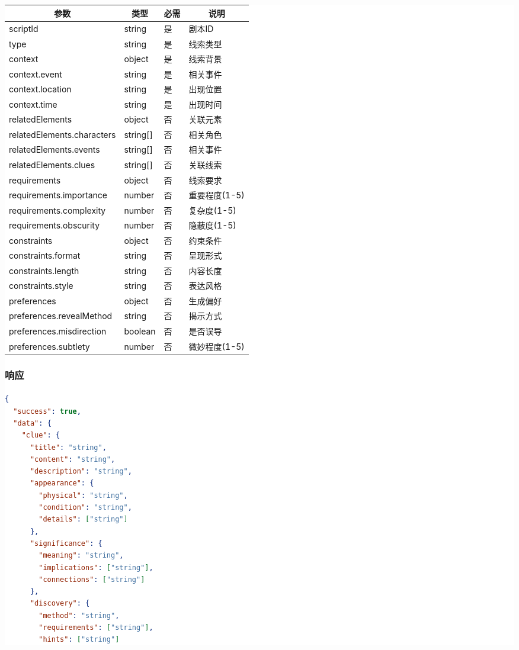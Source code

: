 | 参数 | 类型 | 必需 | 说明 |
|------|------|------|------|
| scriptId | string | 是 | 剧本ID |
| type | string | 是 | 线索类型 |
| context | object | 是 | 线索背景 |
| context.event | string | 是 | 相关事件 |
| context.location | string | 是 | 出现位置 |
| context.time | string | 是 | 出现时间 |
| relatedElements | object | 否 | 关联元素 |
| relatedElements.characters | string[] | 否 | 相关角色 |
| relatedElements.events | string[] | 否 | 相关事件 |
| relatedElements.clues | string[] | 否 | 关联线索 |
| requirements | object | 否 | 线索要求 |
| requirements.importance | number | 否 | 重要程度(1-5) |
| requirements.complexity | number | 否 | 复杂度(1-5) |
| requirements.obscurity | number | 否 | 隐蔽度(1-5) |
| constraints | object | 否 | 约束条件 |
| constraints.format | string | 否 | 呈现形式 |
| constraints.length | string | 否 | 内容长度 |
| constraints.style | string | 否 | 表达风格 |
| preferences | object | 否 | 生成偏好 |
| preferences.revealMethod | string | 否 | 揭示方式 |
| preferences.misdirection | boolean | 否 | 是否误导 |
| preferences.subtlety | number | 否 | 微妙程度(1-5) |

### 响应

```json
{
  "success": true,
  "data": {
    "clue": {
      "title": "string",
      "content": "string",
      "description": "string",
      "appearance": {
        "physical": "string",
        "condition": "string",
        "details": ["string"]
      },
      "significance": {
        "meaning": "string",
        "implications": ["string"],
        "connections": ["string"]
      },
      "discovery": {
        "method": "string",
        "requirements": ["string"],
        "hints": ["string"]
```